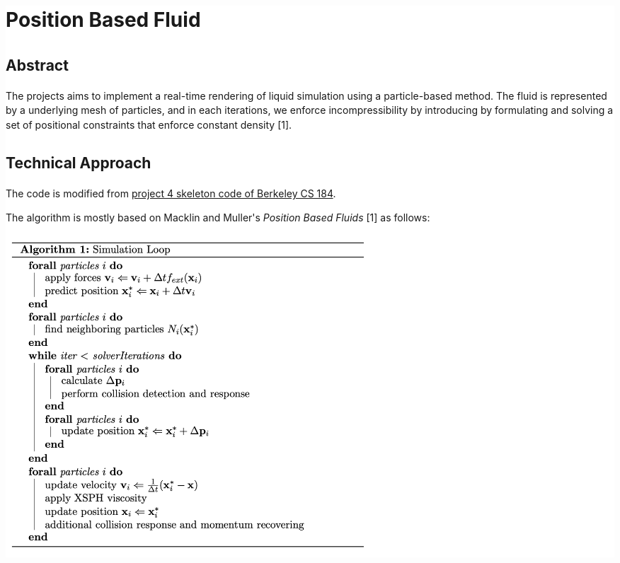 <script type="text/javascript" src="https://cdnjs.cloudflare.com/ajax/libs/mathjax/2.7.5/MathJax.js?config=TeX-AMS-MML_HTMLorMML"></script>

# Position Based Fluid

## Abstract

The projects aims to implement a real-time rendering of liquid 
simulation using a particle-based method. The fluid is represented by a 
underlying mesh of particles, and in each iterations, we enforce 
incompressibility by introducing by formulating and solving a set of 
positional constraints that enforce constant density \[1\]. 

## Technical Approach

The code is modified from 
[project 4 skeleton code of Berkeley CS 184](https://github.com/cal-cs184/p4-clothsim).

The algorithm is mostly based on Macklin and Muller's *Position Based 
Fluids* \[1\] as follows:

<img src="images/algs-simulation-loop.png" width="60%"/>
